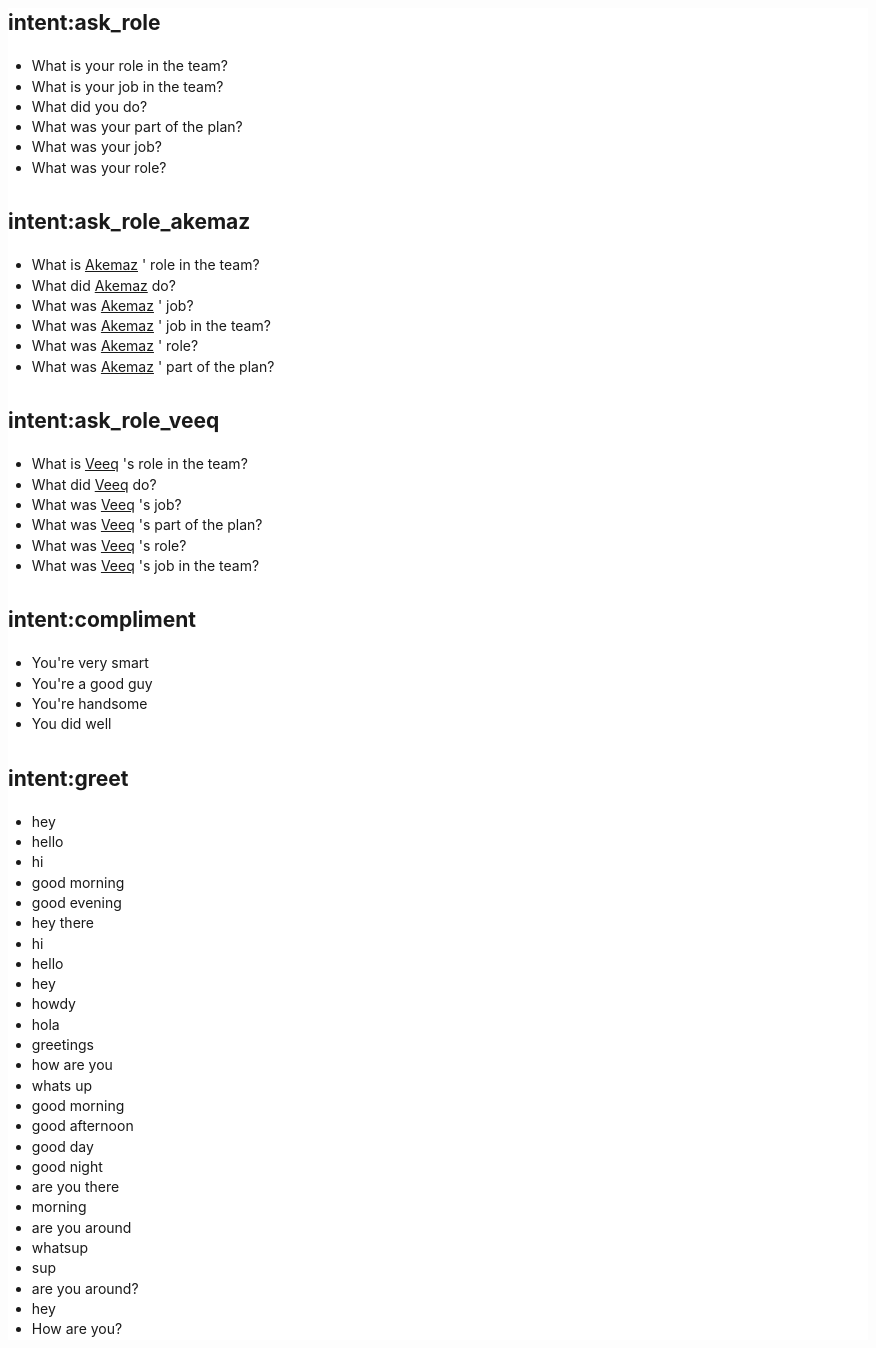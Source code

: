 ## intent:ask_role
- What is your role in the team?
- What is your job in the team?
- What did you do?
- What was your part of the plan?
- What was your job?
- What was your role?

## intent:ask_role_akemaz
- What is [Akemaz](name) ' role in the team?
- What did [Akemaz](name) do?
- What was [Akemaz](name) ' job?
- What was [Akemaz](name) ' job in the team?
- What was [Akemaz](name) ' role?
- What was [Akemaz](name) ' part of the plan?

## intent:ask_role_veeq
- What is [Veeq](name) 's role in the team?
- What did [Veeq](name) do?
- What was [Veeq](name) 's job?
- What was [Veeq](name) 's part of the plan?
- What was [Veeq](name) 's role?
- What was [Veeq](name) 's job in the team?

## intent:compliment
- You're very smart
- You're a good guy
- You're handsome
- You did well

## intent:greet
- hey
- hello
- hi
- good morning
- good evening
- hey there
- hi
- hello
- hey
- howdy
- hola
- greetings
- how are you
- whats up
- good morning
- good afternoon
- good day
- good night
- are you there
- morning
- are you around
- whatsup
- sup
- are you around?
- hey
- How are you?
